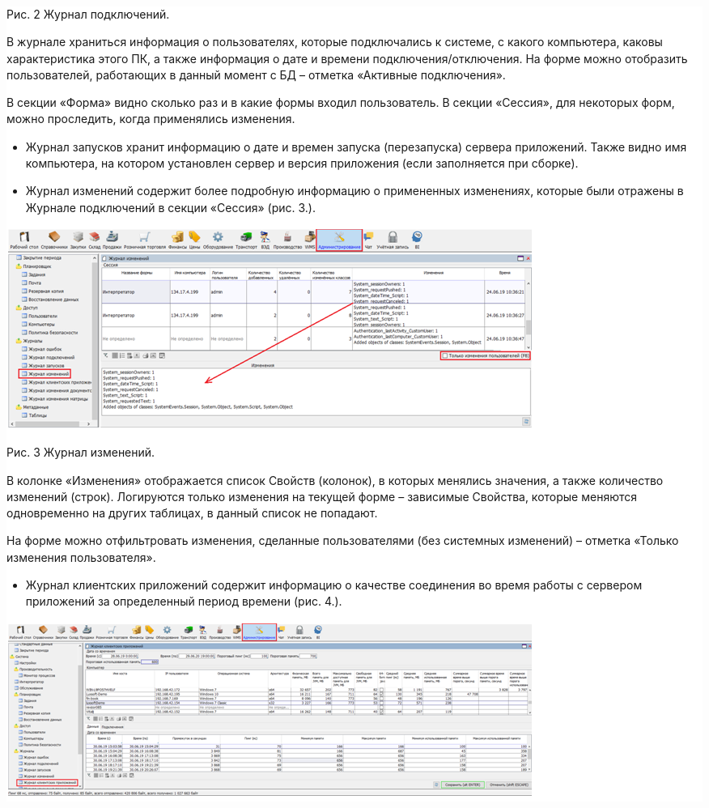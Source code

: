 Рис. 2 Журнал подключений.

В журнале храниться информация о пользователях, которые подключались к системе, с какого компьютера, каковы характеристика этого ПК, а также информация о дате и времени подключения/отключения. На форме можно отобразить пользователей, работающих в данный момент с БД – отметка «Активные подключения».

В секции «Форма» видно сколько раз и в какие формы входил пользователь. В секции «Сессия», для некоторых форм, можно проследить, когда применялись изменения.

-   Журнал запусков хранит информацию о дате и времен запуска (перезапуска) сервера приложений. Также видно имя компьютера, на котором установлен сервер и версия приложения (если заполняется при сборке).



-   Журнал изменений содержит более подробную информацию о примененных изменениях, которые были отражены в Журнале подключений в секции «Сессия» (рис. 3.).

![](attachments/60555482/65241134.png)

Рис. 3 Журнал изменений.

В колонке «Изменения» отображается список Свойств (колонок), в которых менялись значения, а также количество изменений (строк). Логируются только изменения на текущей форме – зависимые Свойства, которые меняются одновременно на других таблицах, в данный список не попадают.

На форме можно отфильтровать изменения, сделанные пользователями (без системных изменений) – отметка «Только изменения пользователя».

-   Журнал клиентских приложений содержит информацию о качестве соединения во время работы с сервером приложений за определенный период времени (рис. 4.).

![](attachments/60555482/65241135.png)
